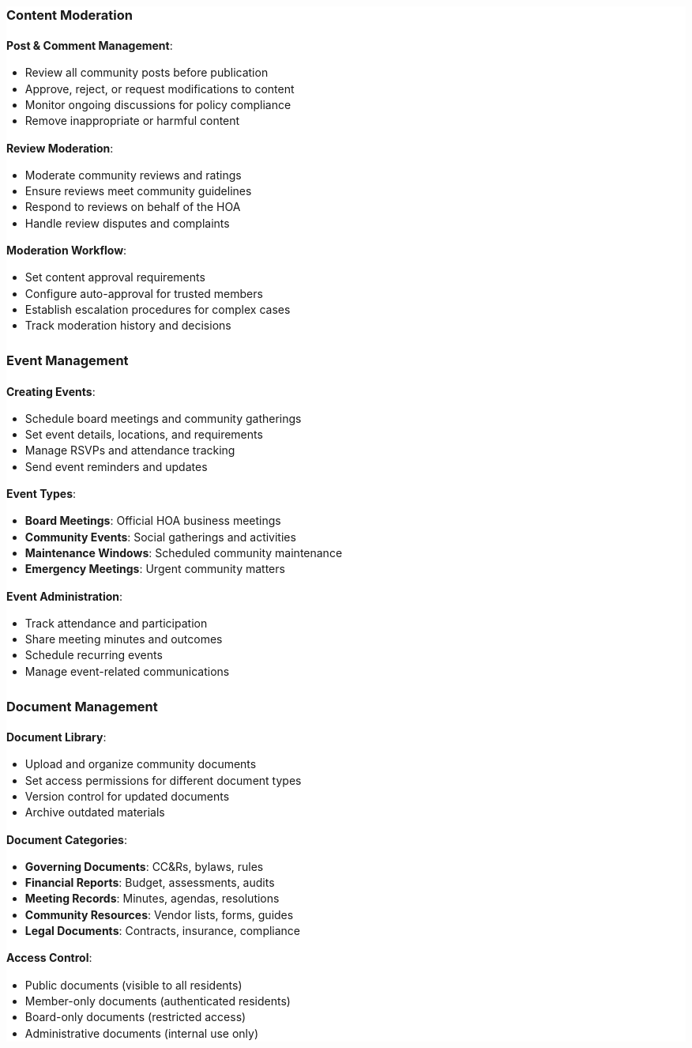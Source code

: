 ### Content Moderation
**Post & Comment Management**:
- Review all community posts before publication
- Approve, reject, or request modifications to content
- Monitor ongoing discussions for policy compliance
- Remove inappropriate or harmful content

**Review Moderation**:
- Moderate community reviews and ratings
- Ensure reviews meet community guidelines
- Respond to reviews on behalf of the HOA
- Handle review disputes and complaints

**Moderation Workflow**:
- Set content approval requirements
- Configure auto-approval for trusted members
- Establish escalation procedures for complex cases
- Track moderation history and decisions

### Event Management
**Creating Events**:
- Schedule board meetings and community gatherings
- Set event details, locations, and requirements
- Manage RSVPs and attendance tracking
- Send event reminders and updates

**Event Types**:
- **Board Meetings**: Official HOA business meetings
- **Community Events**: Social gatherings and activities
- **Maintenance Windows**: Scheduled community maintenance
- **Emergency Meetings**: Urgent community matters

**Event Administration**:
- Track attendance and participation
- Share meeting minutes and outcomes
- Schedule recurring events
- Manage event-related communications

### Document Management
**Document Library**:
- Upload and organize community documents
- Set access permissions for different document types
- Version control for updated documents
- Archive outdated materials

**Document Categories**:
- **Governing Documents**: CC&Rs, bylaws, rules
- **Financial Reports**: Budget, assessments, audits
- **Meeting Records**: Minutes, agendas, resolutions
- **Community Resources**: Vendor lists, forms, guides
- **Legal Documents**: Contracts, insurance, compliance

**Access Control**:
- Public documents (visible to all residents)
- Member-only documents (authenticated residents)
- Board-only documents (restricted access)
- Administrative documents (internal use only)
